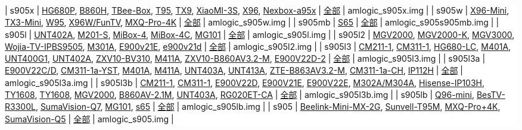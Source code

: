 | s905x | [HG680P](https://github.com/ophub/amlogic-s9xxx-armbian/issues/262), [B860H](https://github.com/ophub/amlogic-s9xxx-armbian/issues/60), [TBee-Box](https://github.com/ophub/amlogic-s9xxx-armbian/issues/98), [T95](https://github.com/ophub/amlogic-s9xxx-armbian/issues/285), [TX9](https://github.com/ophub/amlogic-s9xxx-armbian/issues/645), [XiaoMI-3S](https://github.com/ophub/amlogic-s9xxx-armbian/issues/1405), [X96](https://github.com/ophub/amlogic-s9xxx-armbian/issues/1480), [Nexbox-a95x](https://github.com/ophub/amlogic-s9xxx-armbian/pull/1714) | [全部](https://github.com/ophub/kernel/releases/tag/kernel_stable) | amlogic_s905x.img |
| s905w | [X96-Mini](https://github.com/ophub/amlogic-s9xxx-armbian/issues/621), [TX3-Mini](https://github.com/ophub/amlogic-s9xxx-armbian/issues/1062), [W95](https://github.com/ophub/amlogic-s9xxx-armbian/issues/570), [X96W/FunTV](https://github.com/ophub/amlogic-s9xxx-armbian/issues/1044), [MXQ-Pro-4K](https://github.com/ophub/amlogic-s9xxx-armbian/issues/1140) | [全部](https://github.com/ophub/kernel/releases/tag/kernel_stable) | amlogic_s905w.img |
| s905mb | [S65](https://github.com/ophub/amlogic-s9xxx-armbian/issues/1644) | [全部](https://github.com/ophub/kernel/releases/tag/kernel_stable) | amlogic_s905s905mb.img |
| s905l | [UNT402A](https://github.com/ophub/amlogic-s9xxx-armbian/issues/1481), [M201-S](https://github.com/ophub/amlogic-s9xxx-openwrt/issues/444), [MiBox-4](https://github.com/ophub/amlogic-s9xxx-armbian/issues/2101), [MiBox-4C](https://github.com/ophub/amlogic-s9xxx-armbian/issues/1826), [MG101](https://github.com/ophub/amlogic-s9xxx-armbian/issues/1912) | [全部](https://github.com/ophub/kernel/releases/tag/kernel_stable) | amlogic_s905l.img |
| s905l2 | [MGV2000](https://github.com/ophub/amlogic-s9xxx-armbian/issues/648), [MGV2000-K](https://github.com/ophub/amlogic-s9xxx-armbian/issues/1839), [MGV3000](https://github.com/ophub/amlogic-s9xxx-armbian/issues/921), [Wojia-TV-IPBS9505](https://github.com/ophub/amlogic-s9xxx-armbian/issues/648), [M301A](https://github.com/ophub/amlogic-s9xxx-openwrt/issues/405), [E900v21E](https://github.com/ophub/amlogic-s9xxx-armbian/issues/1278), [e900v21d](https://github.com/ophub/amlogic-s9xxx-armbian/issues/2127) | [全部](https://github.com/ophub/kernel/releases/tag/kernel_stable) | amlogic_s905l2.img |
| s905l3 | [CM211-1](https://github.com/ophub/amlogic-s9xxx-armbian/issues/1318), [CM311-1](https://github.com/ophub/amlogic-s9xxx-armbian/issues/763), [HG680-LC](https://github.com/ophub/amlogic-s9xxx-armbian/issues/978), [M401A](https://github.com/ophub/amlogic-s9xxx-armbian/issues/921#issuecomment-1453143251), [UNT400G1](https://github.com/ophub/amlogic-s9xxx-armbian/issues/1277), [UNT402A](https://github.com/ophub/amlogic-s9xxx-armbian/issues/1481), [ZXV10-BV310](https://github.com/ophub/amlogic-s9xxx-armbian/issues/1512), [M411A](https://github.com/ophub/amlogic-s9xxx-armbian/issues/1817), [ZXV10-B860AV3.2-M](https://github.com/ophub/amlogic-s9xxx-armbian/issues/2012), [E900V22D-2](https://github.com/ophub/amlogic-s9xxx-armbian/issues/2058) | [全部](https://github.com/ophub/kernel/releases/tag/kernel_stable) | amlogic_s905l3.img |
| s905l3a | [E900V22C/D](https://github.com/Calmact/e900v22c), [CM311-1a-YST](https://github.com/ophub/amlogic-s9xxx-armbian/issues/517), [M401A](https://github.com/ophub/amlogic-s9xxx-armbian/issues/732), [M411A](https://github.com/ophub/amlogic-s9xxx-armbian/issues/517), [UNT403A](https://github.com/ophub/amlogic-s9xxx-armbian/issues/970), [UNT413A](https://github.com/ophub/amlogic-s9xxx-armbian/issues/970), [ZTE-B863AV3.2-M](https://github.com/ophub/amlogic-s9xxx-armbian/issues/741), [CM311-1a-CH](https://github.com/ophub/amlogic-s9xxx-armbian/issues/1508), [IP112H](https://github.com/ophub/amlogic-s9xxx-armbian/issues/1520) | [全部](https://github.com/ophub/kernel/releases/tag/kernel_stable) | amlogic_s905l3a.img |
| s905l3b | [CM211-1](https://github.com/ophub/amlogic-s9xxx-armbian/issues/1180), [CM311-1](https://github.com/ophub/amlogic-s9xxx-armbian/issues/1268), [E900V22D](https://github.com/ophub/amlogic-s9xxx-armbian/issues/1256), [E900V21E](https://github.com/ophub/amlogic-s9xxx-armbian/issues/1514), [E900V22E](https://github.com/ophub/amlogic-s9xxx-armbian/issues/939), [M302A/M304A](https://github.com/ophub/amlogic-s9xxx-armbian/pull/615), [Hisense-IP103H](https://github.com/ophub/amlogic-s9xxx-armbian/issues/1154), [TY1608](https://github.com/ophub/amlogic-s9xxx-armbian/issues/1332), [TY1608](https://github.com/ophub/amlogic-s9xxx-armbian/issues/1568), [MGV2000](https://github.com/ophub/amlogic-s9xxx-armbian/issues/1613), [B860AV-2.1M](https://github.com/ophub/amlogic-s9xxx-armbian/issues/1598), [UNT403A](https://github.com/ophub/amlogic-s9xxx-armbian/issues/1712), [RG020ET-CA](https://github.com/ophub/amlogic-s9xxx-armbian/issues/1860) | [全部](https://github.com/ophub/kernel/releases/tag/kernel_stable) | amlogic_s905l3b.img |
| s905lb | [Q96-mini](https://github.com/ophub/amlogic-s9xxx-armbian/issues/734), [BesTV-R3300L](https://github.com/ophub/amlogic-s9xxx-armbian/pull/993), [SumaVision-Q7](https://github.com/ophub/amlogic-s9xxx-armbian/issues/1190), [MG101](https://github.com/ophub/amlogic-s9xxx-armbian/issues/1570), [s65](https://github.com/ophub/amlogic-s9xxx-armbian/issues/2128) | [全部](https://github.com/ophub/kernel/releases/tag/kernel_stable) | amlogic_s905lb.img |
| s905 | [Beelink-Mini-MX-2G](https://github.com/ophub/amlogic-s9xxx-armbian/issues/127), [Sunvell-T95M](https://github.com/ophub/amlogic-s9xxx-openwrt/issues/337), [MXQ-Pro+4K](https://github.com/ophub/amlogic-s9xxx-armbian/issues/715), [SumaVision-Q5](https://github.com/ophub/amlogic-s9xxx-armbian/issues/1175) | [全部](https://github.com/ophub/kernel/releases/tag/kernel_stable) | amlogic_s905.img |